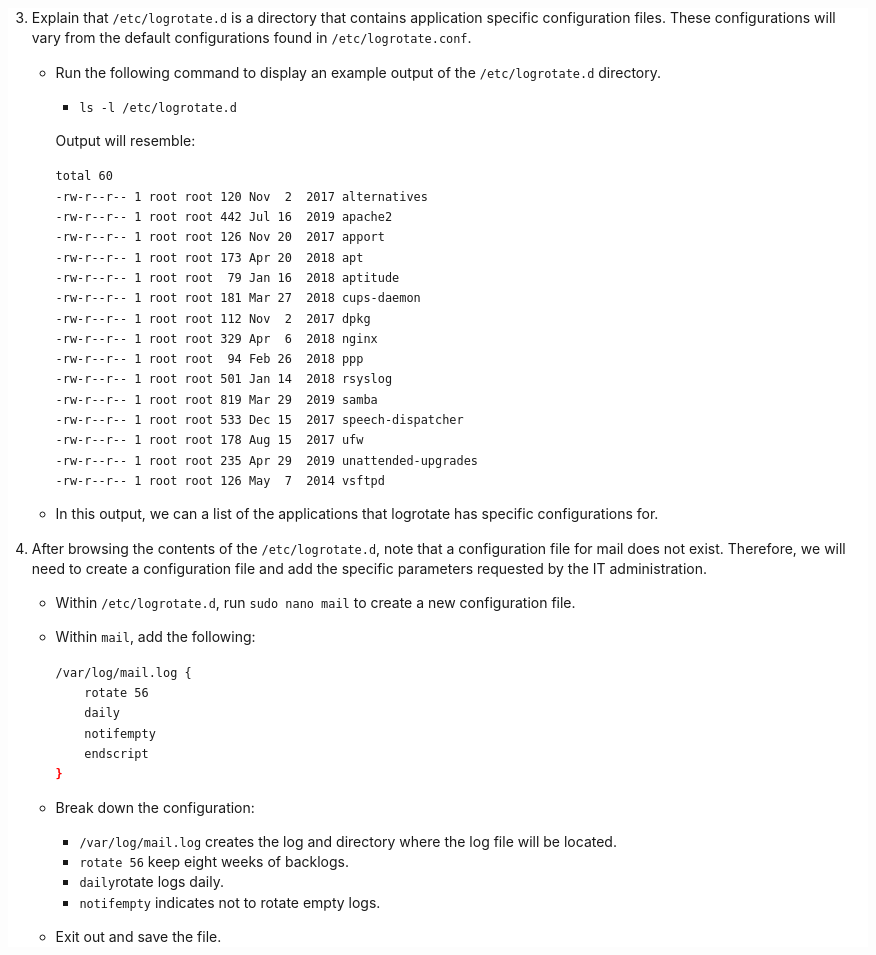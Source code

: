3. Explain that `/etc/logrotate.d` is a directory that contains application specific configuration files. These configurations will vary from the default configurations found in `/etc/logrotate.conf`.  

    - Run the following command to display an example output of the `/etc/logrotate.d` directory.

      - `ls -l /etc/logrotate.d`

      Output will resemble: 

      ```bash
      total 60
      -rw-r--r-- 1 root root 120 Nov  2  2017 alternatives
      -rw-r--r-- 1 root root 442 Jul 16  2019 apache2
      -rw-r--r-- 1 root root 126 Nov 20  2017 apport
      -rw-r--r-- 1 root root 173 Apr 20  2018 apt
      -rw-r--r-- 1 root root  79 Jan 16  2018 aptitude
      -rw-r--r-- 1 root root 181 Mar 27  2018 cups-daemon
      -rw-r--r-- 1 root root 112 Nov  2  2017 dpkg
      -rw-r--r-- 1 root root 329 Apr  6  2018 nginx
      -rw-r--r-- 1 root root  94 Feb 26  2018 ppp
      -rw-r--r-- 1 root root 501 Jan 14  2018 rsyslog
      -rw-r--r-- 1 root root 819 Mar 29  2019 samba
      -rw-r--r-- 1 root root 533 Dec 15  2017 speech-dispatcher
      -rw-r--r-- 1 root root 178 Aug 15  2017 ufw
      -rw-r--r-- 1 root root 235 Apr 29  2019 unattended-upgrades
      -rw-r--r-- 1 root root 126 May  7  2014 vsftpd
      ```

    - In this output, we can a list of the applications that logrotate has specific configurations for. 
    

4. After browsing the contents of the `/etc/logrotate.d`, note that a configuration file for mail does not exist. Therefore, we will need to create a configuration file and add the specific parameters requested by the IT administration. 

   - Within `/etc/logrotate.d`, run `sudo nano mail` to create a new configuration file. 

   - Within `mail`, add the following:

      ```bash
      /var/log/mail.log {
          rotate 56
          daily
          notifempty
          endscript
      }
      ```

    - Break down the configuration:

      - `/var/log/mail.log` creates the log and directory where the log file will be located.
      - `rotate 56` keep eight weeks of backlogs.
      - `daily`rotate logs daily.
      - `notifempty` indicates not to rotate empty logs.

   - Exit out and save the file. 
